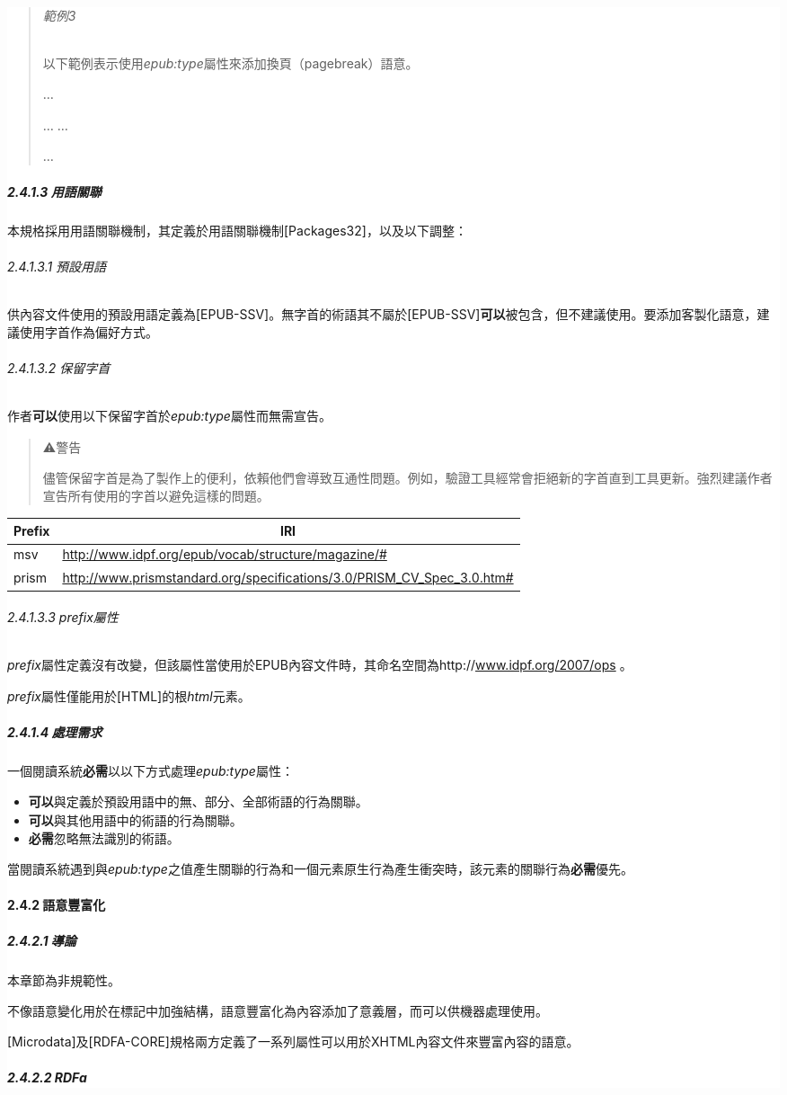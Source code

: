 > ###### 範例3
> 
> 以下範例表示使用*epub:type*屬性來添加換頁（pagebreak）語意。
> 
> <html … xmlns:epub="http://www.idpf.org/2007/ops">
>    …
>   <p> … <span epub:type="pagebreak" id="p234"/> … </p>    
>    … 
> </html>

##### 2.4.1.3 用語關聯

本規格採用用語關聯機制，其定義於用語關聯機制[Packages32]，以及以下調整：

###### 2.4.1.3.1 預設用語

供內容文件使用的預設用語定義為[EPUB-SSV]。無字首的術語其不屬於[EPUB-SSV]**可以**被包含，但不建議使用。要添加客製化語意，建議使用字首作為偏好方式。

###### 2.4.1.3.2 保留字首

作者**可以**使用以下保留字首於*epub:type*屬性而無需宣告。

> ⚠️警告
> 
> 儘管保留字首是為了製作上的便利，依賴他們會導致互通性問題。例如，驗證工具經常會拒絕新的字首直到工具更新。強烈建議作者宣告所有使用的字首以避免這樣的問題。
> 

Prefix	 | IRI
------- | -------
msv | http://www.idpf.org/epub/vocab/structure/magazine/#
prism | http://www.prismstandard.org/specifications/3.0/PRISM_CV_Spec_3.0.htm#

###### 2.4.1.3.3 prefix屬性

*prefix*屬性定義沒有改變，但該屬性當使用於EPUB內容文件時，其命名空間為http://www.idpf.org/2007/ops 。

*prefix*屬性僅能用於[HTML]的根*html*元素。

##### 2.4.1.4 處理需求

一個閱讀系統**必需**以以下方式處理*epub:type*屬性：

- **可以**與定義於預設用語中的無、部分、全部術語的行為關聯。
- **可以**與其他用語中的術語的行為關聯。
- **必需**忽略無法識別的術語。

當閱讀系統遇到與*epub:type*之值產生關聯的行為和一個元素原生行為產生衝突時，該元素的關聯行為**必需**優先。

#### 2.4.2 語意豐富化

##### 2.4.2.1 導論

本章節為非規範性。

不像語意變化用於在標記中加強結構，語意豐富化為內容添加了意義層，而可以供機器處理使用。

[Microdata]及[RDFA-CORE]規格兩方定義了一系列屬性可以用於XHTML內容文件來豐富內容的語意。

##### 2.4.2.2 RDFa
